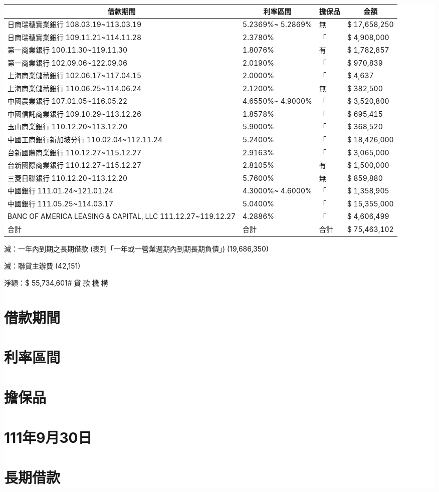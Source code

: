 |借款期間|利率區間|擔保品|金額|
|---|---|---|---|
|日商瑞穗實業銀行 108.03.19~113.03.19|5.2369%~ 5.2869%|無|$ 17,658,250|
|日商瑞穗實業銀行 109.11.21~114.11.28|2.3780%|「|$ 4,908,000|
|第一商業銀行 100.11.30~119.11.30|1.8076%|有|$ 1,782,857|
|第一商業銀行 102.09.06~122.09.06|2.0190%|「|$ 970,839|
|上海商業儲蓄銀行 102.06.17~117.04.15|2.0000%|「|$ 4,637|
|上海商業儲蓄銀行 110.06.25~114.06.24|2.1200%|無|$ 382,500|
|中國農業銀行 107.01.05~116.05.22|4.6550%~ 4.9000%|「|$ 3,520,800|
|中國信託商業銀行 109.10.29~113.12.26|1.8578%|「|$ 695,415|
|玉山商業銀行 110.12.20~113.12.20|5.9000%|「|$ 368,520|
|中國工商銀行新加坡分行 110.02.04~112.11.24|5.2400%|「|$ 18,426,000|
|台新國際商業銀行 110.12.27~115.12.27|2.9163%|「|$ 3,065,000|
|台新國際商業銀行 110.12.27~115.12.27|2.8105%|有|$ 1,500,000|
|三菱日聯銀行 110.12.20~113.12.20|5.7600%|無|$ 859,880|
|中國銀行 111.01.24~121.01.24|4.3000%~ 4.6000%|「|$ 1,358,905|
|中國銀行 111.05.25~114.03.17|5.0400%|「|$ 15,355,000|
|BANC OF AMERICA LEASING & CAPITAL, LLC 111.12.27~119.12.27|4.2886%|「|$ 4,606,499|
|合計|合計|合計|$ 75,463,102|

減：一年內到期之長期借款 (表列「一年或一營業週期內到期長期負債」) (19,686,350)

減：聯貸主辦費 (42,151)

淨額：$ 55,734,601# 貸 款 機 構

# 借款期間

# 利率區間

# 擔保品

# 111年9月30日

# 長期借款
